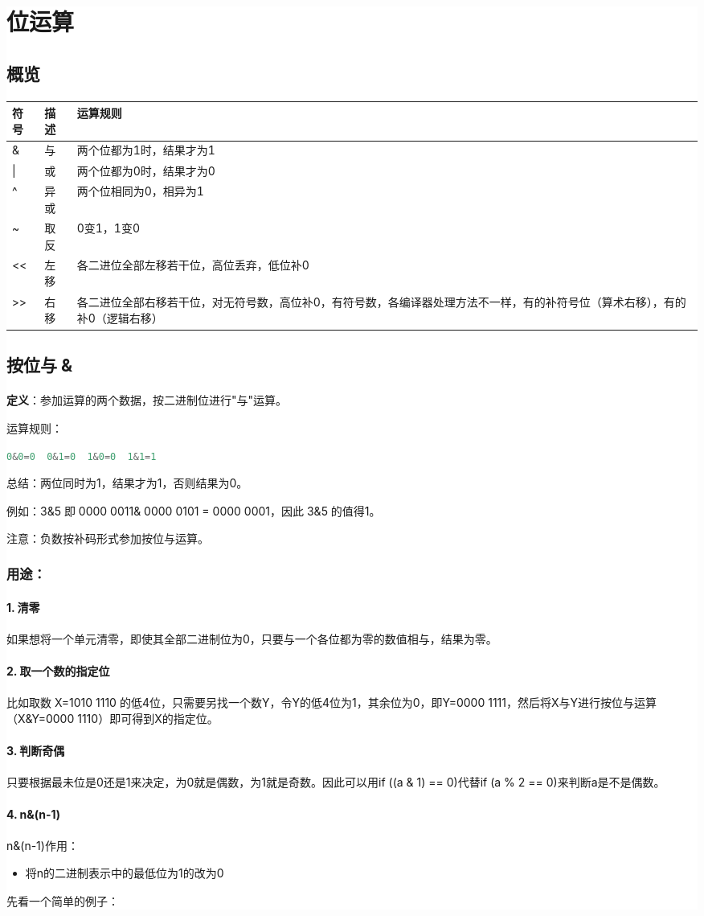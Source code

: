 # 位运算

## 概览

| 符号 | 描述 | 运算规则                                                     |
| :--- | :--- | :----------------------------------------------------------- |
| &    | 与   | 两个位都为1时，结果才为1                                     |
| \|   | 或   | 两个位都为0时，结果才为0                                     |
| ^    | 异或 | 两个位相同为0，相异为1                                       |
| ~    | 取反 | 0变1，1变0                                                   |
| <<   | 左移 | 各二进位全部左移若干位，高位丢弃，低位补0                    |
| >>   | 右移 | 各二进位全部右移若干位，对无符号数，高位补0，有符号数，各编译器处理方法不一样，有的补符号位（算术右移），有的补0（逻辑右移） |

## 按位与 &

**定义**：参加运算的两个数据，按二进制位进行"与"运算。

运算规则：

```java
0&0=0  0&1=0  1&0=0  1&1=1
```

总结：两位同时为1，结果才为1，否则结果为0。

例如：3&5 即 0000 0011& 0000 0101 = 0000 0001，因此 3&5 的值得1。

注意：负数按补码形式参加按位与运算。

### 用途：

#### 1. 清零

如果想将一个单元清零，即使其全部二进制位为0，只要与一个各位都为零的数值相与，结果为零。

#### 2. 取一个数的指定位

比如取数 X=1010 1110 的低4位，只需要另找一个数Y，令Y的低4位为1，其余位为0，即Y=0000 1111，然后将X与Y进行按位与运算（X&Y=0000 1110）即可得到X的指定位。

#### 3. 判断奇偶

只要根据最未位是0还是1来决定，为0就是偶数，为1就是奇数。因此可以用if ((a & 1) == 0)代替if (a % 2 == 0)来判断a是不是偶数。

#### 4. n&(n-1)

n&(n-1)作用：

- 将n的二进制表示中的最低位为1的改为0

先看一个简单的例子：
